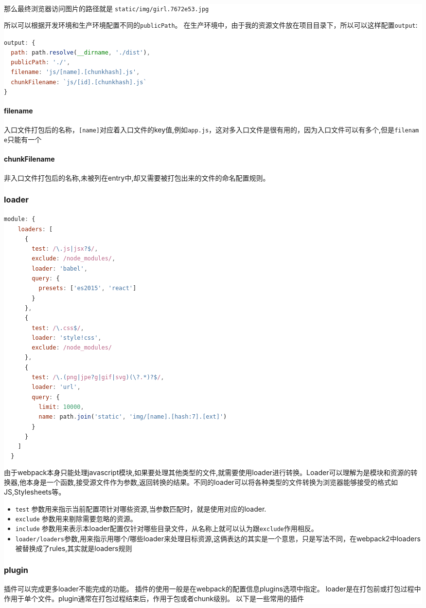 那么最终浏览器访问图片的路径就是
`static/img/girl.7672e53.jpg `

所以可以根据开发环境和生产环境配置不同的`publicPath`。
在生产环境中，由于我的资源文件放在项目目录下，所以可以这样配置`output`:
```js
output: {
  path: path.resolve(__dirname, './dist'),
  publicPath: './',
  filename: 'js/[name].[chunkhash].js',
  chunkFilename: `js/[id].[chunkhash].js`
}
```

#### filename
入口文件打包后的名称，`[name]`对应着入口文件的key值,例如`app.js`，这对多入口文件是很有用的，因为入口文件可以有多个,但是`filename`只能有一个

#### chunkFilename
非入口文件打包后的名称,未被列在entry中,却又需要被打包出来的文件的命名配置规则。

### loader
```js
module: {
    loaders: [
      {
        test: /\.js|jsx?$/,
        exclude: /node_modules/,
        loader: 'babel',
        query: {
          presets: ['es2015', 'react']
        }
      },
      {
        test: /\.css$/,
        loader: 'style!css',
        exclude: /node_modules/
      },
      {
        test: /\.(png|jpe?g|gif|svg)(\?.*)?$/,
        loader: 'url',
        query: {
          limit: 10000,
          name: path.join('static', 'img/[name].[hash:7].[ext]')
        }
      }
    ]
  }
```
由于webpack本身只能处理javascript模块,如果要处理其他类型的文件,就需要使用loader进行转换。Loader可以理解为是模块和资源的转换器,他本身是一个函数,接受源文件作为参数,返回转换的结果。不同的loader可以将各种类型的文件转换为浏览器能够接受的格式如JS,Stylesheets等。
* `test` 参数用来指示当前配置项针对哪些资源,当参数匹配时，就是使用对应的loader.
* `exclude` 参数用来剔除需要忽略的资源。
* `include` 参数用来表示本loader配置仅针对哪些目录文件，从名称上就可以认为跟`exclude`作用相反。
* `loader/loaders`参数,用来指示用哪个/哪些loader来处理目标资源,这俩表达的其实是一个意思，只是写法不同，在webpack2中loaders被替换成了rules,其实就是loaders规则
### plugin
插件可以完成更多loader不能完成的功能。
插件的使用一般是在webpack的配置信息plugins选项中指定。
loader是在打包前或打包过程中作用于单个文件。plugin通常在打包过程结束后，作用于包或者chunk级别。
以下是一些常用的插件
